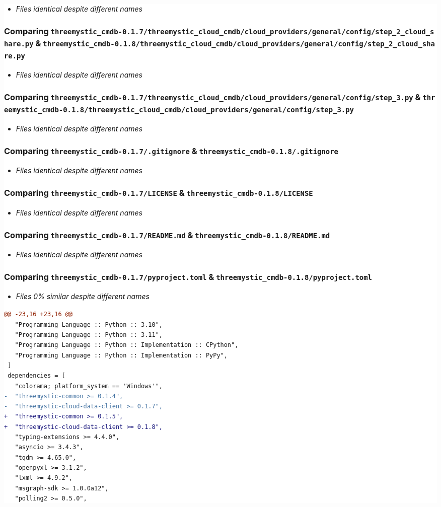  * *Files identical despite different names*

### Comparing `threemystic_cmdb-0.1.7/threemystic_cloud_cmdb/cloud_providers/general/config/step_2_cloud_share.py` & `threemystic_cmdb-0.1.8/threemystic_cloud_cmdb/cloud_providers/general/config/step_2_cloud_share.py`

 * *Files identical despite different names*

### Comparing `threemystic_cmdb-0.1.7/threemystic_cloud_cmdb/cloud_providers/general/config/step_3.py` & `threemystic_cmdb-0.1.8/threemystic_cloud_cmdb/cloud_providers/general/config/step_3.py`

 * *Files identical despite different names*

### Comparing `threemystic_cmdb-0.1.7/.gitignore` & `threemystic_cmdb-0.1.8/.gitignore`

 * *Files identical despite different names*

### Comparing `threemystic_cmdb-0.1.7/LICENSE` & `threemystic_cmdb-0.1.8/LICENSE`

 * *Files identical despite different names*

### Comparing `threemystic_cmdb-0.1.7/README.md` & `threemystic_cmdb-0.1.8/README.md`

 * *Files identical despite different names*

### Comparing `threemystic_cmdb-0.1.7/pyproject.toml` & `threemystic_cmdb-0.1.8/pyproject.toml`

 * *Files 0% similar despite different names*

```diff
@@ -23,16 +23,16 @@
   "Programming Language :: Python :: 3.10",
   "Programming Language :: Python :: 3.11",
   "Programming Language :: Python :: Implementation :: CPython",
   "Programming Language :: Python :: Implementation :: PyPy",
 ]
 dependencies = [
   "colorama; platform_system == 'Windows'",
-  "threemystic-common >= 0.1.4",
-  "threemystic-cloud-data-client >= 0.1.7",
+  "threemystic-common >= 0.1.5",
+  "threemystic-cloud-data-client >= 0.1.8",
   "typing-extensions >= 4.4.0",
   "asyncio >= 3.4.3",
   "tqdm >= 4.65.0",
   "openpyxl >= 3.1.2",
   "lxml >= 4.9.2",
   "msgraph-sdk >= 1.0.0a12",  
   "polling2 >= 0.5.0",
```
